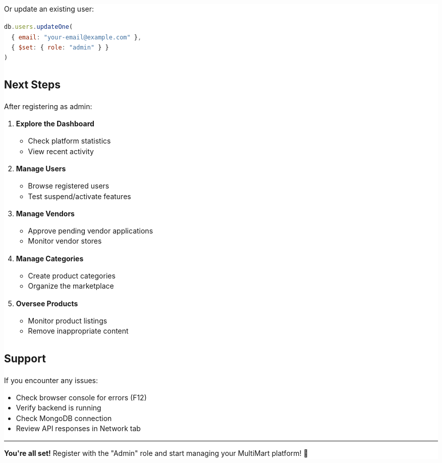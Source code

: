 Or update an existing user:

```javascript
db.users.updateOne(
  { email: "your-email@example.com" },
  { $set: { role: "admin" } }
)
```

## Next Steps

After registering as admin:

1. **Explore the Dashboard**
   - Check platform statistics
   - View recent activity

2. **Manage Users**
   - Browse registered users
   - Test suspend/activate features

3. **Manage Vendors**
   - Approve pending vendor applications
   - Monitor vendor stores

4. **Manage Categories**
   - Create product categories
   - Organize the marketplace

5. **Oversee Products**
   - Monitor product listings
   - Remove inappropriate content

## Support

If you encounter any issues:
- Check browser console for errors (F12)
- Verify backend is running
- Check MongoDB connection
- Review API responses in Network tab

---

**You're all set!** Register with the "Admin" role and start managing your MultiMart platform! 🎉
